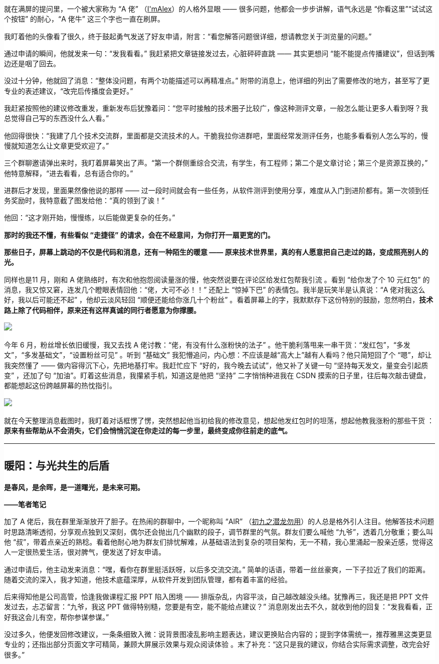 就在满屏的提问里，一个被大家称为 “A 佬” （[I'mAlex](https://alextechvision.blog.csdn.net/ "I'mAlex")）的人格外显眼 —— 很多问题，他都会一步步讲解，语气永远是 “你看这里”“试试这个按钮” 的耐心，“A 佬牛” 这三个字也一直在刷屏。

我盯着他的头像看了很久，终于鼓起勇气发送了好友申请，附言：“看您解答问题很详细，想请教您关于浏览量的问题。”

通过申请的瞬间，他就发来一句：“发我看看。” 我赶紧把文章链接发过去，心脏砰砰直跳 —— 其实更想问 “能不能提点传播建议”，但话到嘴边还是咽了回去。

没过十分钟，他就回了消息：“整体没问题，有两个功能描述可以再精准点。” 附带的消息上，他详细的列出了需要修改的地方，甚至写了更专业的表述建议，“改完后传播度会更好。”

我赶紧按照他的建议修改重发，重新发布后犹豫着问：“您平时接触的技术圈子比较广，像这种测评文章，一般怎么能让更多人看到呀？我总觉得自己写的东西没什么人看。”

他回得很快：“我建了几个技术交流群，里面都是交流技术的人。干脆我拉你进群吧，里面经常发测评任务，也能多看看别人怎么写的，慢慢就知道怎么让文章更受欢迎了。”

三个群聊邀请弹出来时，我盯着屏幕笑出了声。“第一个群侧重综合交流，有学生，有工程师；第二个是文章讨论；第三个是资源互换的，” 他特意解释，“进去看看，总有适合你的。”

进群后才发现，里面果然像他说的那样 —— 过一段时间就会有一些任务，从软件测评到使用分享，难度从入门到进阶都有。第一次领到任务奖励时，我特意截了图发给他：“真的领到了诶！”

他回：“这才刚开始，慢慢练，以后能做更复杂的任务。”

**那时的我还不懂，有些看似 “走捷径” 的请求，会在不经意间，为你打开一扇更宽的门。**

**那些日子，屏幕上跳动的不仅是代码和消息，还有一种陌生的暖意 —— 原来技术世界里，真的有人愿意把自己走过的路，变成照亮别人的光。**

同样也是11 月，刚和 A 佬熟络时，有次和他抱怨阅读量涨的慢，他突然说要在评论区给发红包帮我引流 。看到 “给你发了个 10 元红包” 的消息，我又惊又窘，连发几个瞪眼表情回他：“佬，大可不必！！” 还配上 “惊掉下巴” 的表情包。我半是玩笑半是认真说：“A 佬对我这么好，我以后可能还不起” ，他却云淡风轻回 “顺便还能给你涨几十个粉丝” 。看着屏幕上的字，我默默存下这份特别的鼓励，忽然明白，**技术路上除了代码相伴，原来还有这样真诚的同行者愿意为你撑腰。**

![](https://i-blog.csdnimg.cn/direct/1b028e7b3ef44696a94c01eb2e8aa9ea.jpeg)

今年 6 月，粉丝增长依旧缓慢，我又去找 A 佬讨教：“佬，有没有什么涨粉快的法子” 。他干脆利落甩来一串干货：“发红包”，“多发文”，“多发基础文”，“设置粉丝可见” 。听到 “基础文” 我犯懵追问，内心想：不应该是越“高大上”越有人看吗？他只简短回了个 “嗯”，却让我突然懂了 —— 做内容得沉下心，先把地基打牢。我赶忙应下 “好的，我今晚去试试”，他又补了关键一句 “坚持每天发文，量变会引起质变” ，还加了句 “加油”。盯着这些消息，我攥紧手机，知道这是他把 “坚持” 二字悄悄种进我在 CSDN 摸索的日子里，往后每次敲击键盘，都能想起这份跨越屏幕的热忱指引。

![](https://i-blog.csdnimg.cn/direct/5488c81d4d4942fd99ea9e549f3b318b.jpeg)

就在今天整理消息截图时，我盯着对话框愣了愣，突然想起他当初给我的修改意见，想起他发红包时的坦荡，想起他教我涨粉的那些干货 ：**原来有些帮助从不会消失，它们会悄悄沉淀在你走过的每一步里，最终变成你往前走的底气。**

---

暖阳：与光共生的后盾
----------

**是春风，是余晖，是一道曙光，是未来可期。**

**——笔者笔记**

加了 A 佬后，我在群里渐渐放开了胆子。在热闹的群聊中，一个昵称叫 “AIR” （[初九之潜龙勿用](https://blog.csdn.net/michaelline "初九之潜龙勿用")）的人总是格外引人注目。他解答技术问题时思路清晰透彻，分享观点独到又深刻，偶尔还会抛出几个幽默的段子，调节群里的气氛。群友们要么喊他 “九爷”，透着几分敬重；要么叫他 “叔”，带着点亲近的熟稔。看着他耐心地为群友们排忧解难，从基础语法到复杂的项目架构，无一不精，我心里涌起一股亲近感，觉得这人一定很热爱生活，很对脾气，便发送了好友申请。

通过申请后，他主动发来消息：“嘿，看你在群里挺活跃呀，以后多交流交流。” 简单的话语，带着一丝丝豪爽，一下子拉近了我们的距离。随着交流的深入，我才知道，他技术底蕴深厚，从软件开发到团队管理，都有着丰富的经验。

后来得知他是公司高管，恰逢我做课程汇报 PPT 陷入困境 —— 排版杂乱，内容平淡，自己越改越没头绪。犹豫再三，我还是把 PPT 文件发过去，忐忑留言：“九爷，我这 PPT 做得特别糙，您要是有空，能不能给点建议？” 消息刚发出去不久，就收到他的回复：“发我看看，正好我这会儿有空，帮你参谋参谋。”

没过多久，他便发回修改建议，一条条细致入微：说背景图凌乱影响主题表达，建议更换贴合内容的；提到字体需统一，推荐雅黑这类更显专业的；还指出部分页面文字可精简，兼顾大屏展示效果与观众阅读体验 。末了补充：“这只是我的建议，你结合实际需求调整，改完会好很多。”
